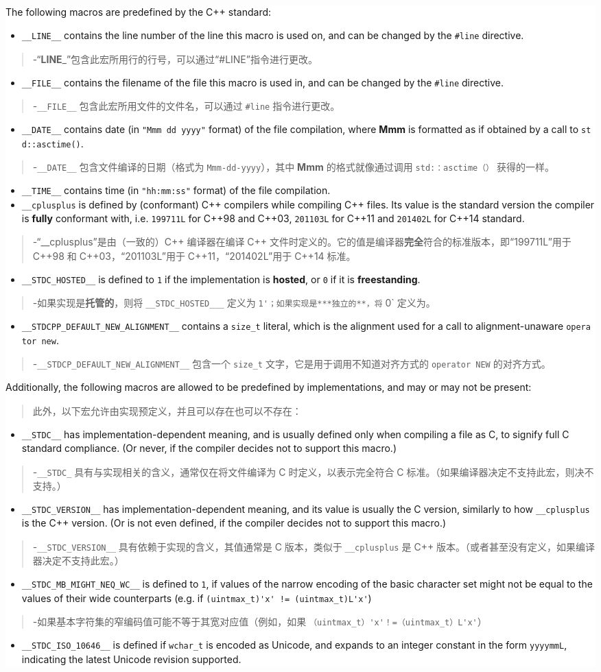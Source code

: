 The following macros are predefined by the C++ standard:

- `__LINE__` contains the line number of the line this macro is used on, and can be changed by the `#line` directive.

> -“__LINE___”包含此宏所用行的行号，可以通过“#LINE”指令进行更改。

- `__FILE__` contains the filename of the file this macro is used in, and can be changed by the `#line` directive.

> -`__FILE__` 包含此宏所用文件的文件名，可以通过 `#line` 指令进行更改。

- `__DATE__` contains date (in `"Mmm dd yyyy"` format) of the file compilation, where **Mmm** is formatted as if obtained by a call to `std::asctime()`.

> -`__DATE__` 包含文件编译的日期（格式为 `Mmm-dd-yyyy`），其中 **Mmm** 的格式就像通过调用 `std:：asctime（）` 获得的一样。

- `__TIME__` contains time (in `"hh:mm:ss"` format) of the file compilation.
- `__cplusplus` is defined by (conformant) C++ compilers while compiling C++ files. Its value is the standard version the compiler is **fully** conformant with, i.e. `199711L` for C++98 and C++03, `201103L` for C++11 and `201402L` for C++14 standard.

> -“__cplusplus”是由（一致的）C++ 编译器在编译 C++ 文件时定义的。它的值是编译器**完全**符合的标准版本，即“199711L”用于 C++98 和 C++03，“201103L”用于 C++11，“201402L”用于 C++14 标准。

- `__STDC_HOSTED__` is defined to `1` if the implementation is **hosted**, or `0` if it is **freestanding**.

> -如果实现是**托管的**，则将 `__STDC_HOSTED___` 定义为 `1'；如果实现是***独立的**，将` 0` 定义为。

- `__STDCPP_DEFAULT_NEW_ALIGNMENT__` contains a `size_t` literal, which is the alignment used for a call to alignment-unaware `operator new`.

> -`__STDCP_DEFAULT_NEW_ALIGNMENT__` 包含一个 `size_t` 文字，它是用于调用不知道对齐方式的 `operator NEW` 的对齐方式。

Additionally, the following macros are allowed to be predefined by implementations, and may or may not be present:

> 此外，以下宏允许由实现预定义，并且可以存在也可以不存在：

- `__STDC__` has implementation-dependent meaning, and is usually defined only when compiling a file as C, to signify full C standard compliance.  (Or never, if the compiler decides not to support this macro.)

> -`__STDC_` 具有与实现相关的含义，通常仅在将文件编译为 C 时定义，以表示完全符合 C 标准。（如果编译器决定不支持此宏，则决不支持。）

- `__STDC_VERSION__` has implementation-dependent meaning, and its value is usually the C version, similarly to how `__cplusplus` is the C++ version.  (Or is not even defined, if the compiler decides not to support this macro.)

> -`__STDC_VERSION__` 具有依赖于实现的含义，其值通常是 C 版本，类似于 `__cplusplus` 是 C++ 版本。（或者甚至没有定义，如果编译器决定不支持此宏。）

- `__STDC_MB_MIGHT_NEQ_WC__` is defined to `1`, if values of the narrow encoding of the basic character set might not be equal to the values of their wide counterparts (e.g. if `(uintmax_t)'x' != (uintmax_t)L'x'`)

> -如果基本字符集的窄编码值可能不等于其宽对应值（例如，如果 `（uintmax_t）'x'！=（uintmax_t）L'x'`）

- `__STDC_ISO_10646__` is defined if `wchar_t` is encoded as Unicode, and expands to an integer constant in the form `yyyymmL`, indicating the latest Unicode revision supported.
